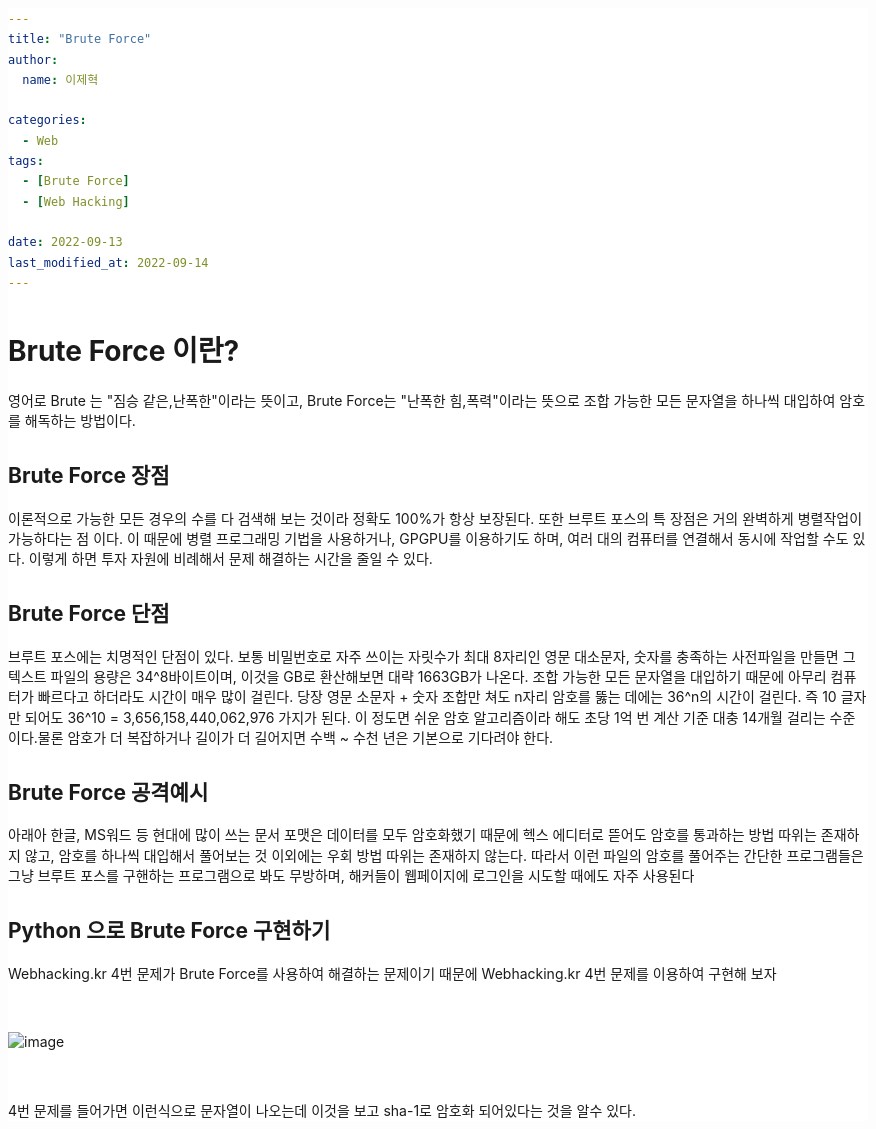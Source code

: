 ```yaml
---
title: "Brute Force"
author:
  name: 이제혁

categories:
  - Web
tags:
  - [Brute Force] 
  - [Web Hacking]

date: 2022-09-13
last_modified_at: 2022-09-14
---
```


# Brute Force 이란?

영어로 Brute 는 "짐승 같은,난폭한"이라는 뜻이고, Brute Force는 "난폭한 힘,폭력"이라는 뜻으로 조합 가능한 모든 문자열을 하나씩 대입하여 암호를 해독하는 방법이다.

## Brute Force 장점
이론적으로 가능한 모든 경우의 수를 다 검색해 보는 것이라 정확도 100%가 항상 보장된다. 또한 브루트 포스의 특 장점은 거의 완벽하게 병렬작업이 가능하다는 점 이다. 이 때문에 병렬 프로그래밍 기법을 사용하거나, GPGPU를 이용하기도 하며, 여러 대의 컴퓨터를 연결해서 동시에 작업할 수도 있다. 이렇게 하면 투자 자원에 비례해서 문제 해결하는 시간을 줄일 수 있다.

## Brute Force 단점
브루트 포스에는 치명적인 단점이 있다. 보통 비밀번호로 자주 쓰이는 자릿수가 최대 8자리인 영문 대소문자, 숫자를 충족하는 사전파일을 만들면 그 텍스트 파일의 용량은 34^8바이트이며, 이것을 GB로 환산해보면 대략 1663GB가 나온다. 조합 가능한 모든 문자열을 대입하기 때문에 아무리 컴퓨터가 빠르다고 하더라도 시간이 매우 많이 걸린다. 당장 영문 소문자 + 숫자 조합만 쳐도 n자리 암호를 뚫는 데에는 36^n의 시간이 걸린다. 즉 10 글자만 되어도 36^10 = 3,656,158,440,062,976 가지가 된다. 이 정도면 쉬운 암호 알고리즘이라 해도 초당 1억 번 계산 기준 대충 14개월 걸리는 수준이다.물론 암호가 더 복잡하거나 길이가 더 길어지면 수백 ~ 수천 년은 기본으로 기다려야 한다.

## Brute Force 공격예시
아래아 한글, MS워드 등 현대에 많이 쓰는 문서 포맷은 데이터를 모두 암호화했기 때문에 헥스 에디터로 뜯어도 암호를 통과하는 방법 따위는 존재하지 않고, 암호를 하나씩 대입해서 풀어보는 것 이외에는 우회 방법 따위는 존재하지 않는다. 따라서 이런 파일의 암호를 풀어주는 간단한 프로그램들은 그냥 브루트 포스를 구핸하는 프로그램으로 봐도 무방하며, 해커들이 웹페이지에 로그인을 시도할 때에도 자주 사용된다

## Python 으로 Brute Force 구현하기
Webhacking.kr 4번 문제가 Brute Force를 사용하여 해결하는 문제이기 때문에 Webhacking.kr 4번 문제를 이용하여 구현해 보자

<br>

![image](https://user-images.githubusercontent.com/44721784/188077516-0427d183-b096-4c1c-9bfc-c6e5d2e393f1.png)

<br>

4번 문제를 들어가면 이런식으로 문자열이 나오는데 이것을 보고 sha-1로 암호화 되어있다는 것을 알수 있다.
